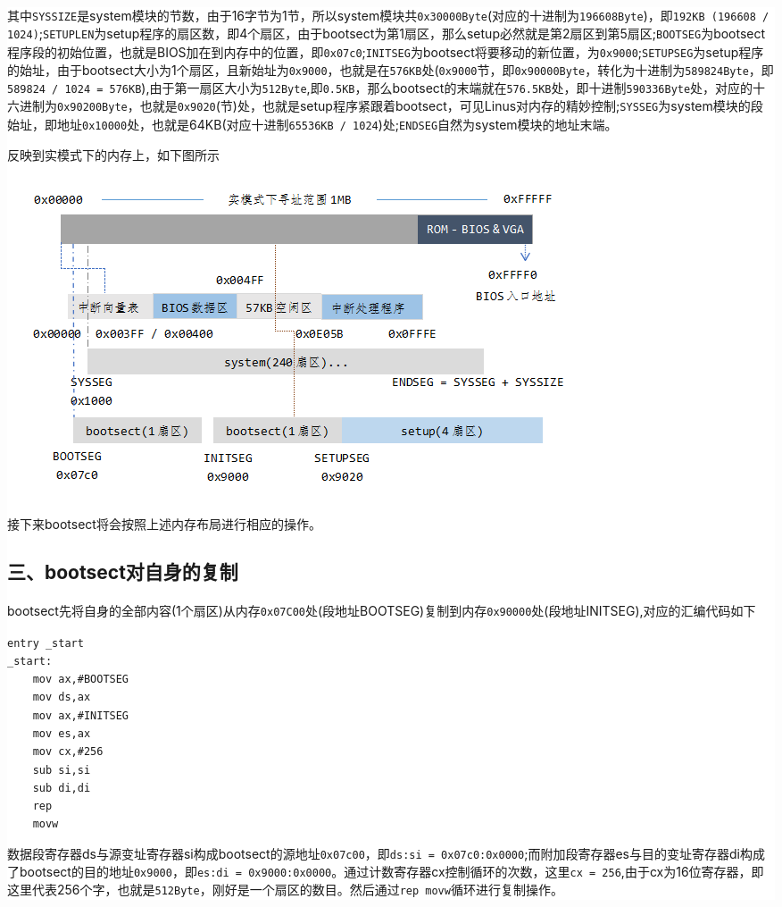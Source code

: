 其中`SYSSIZE`是system模块的节数，由于16字节为1节，所以system模块共`0x30000Byte`(对应的十进制为`196608Byte`)，即`192KB (196608 / 1024)`;`SETUPLEN`为setup程序的扇区数，即4个扇区，由于bootsect为第1扇区，那么setup必然就是第2扇区到第5扇区;`BOOTSEG`为bootsect程序段的初始位置，也就是BIOS加在到内存中的位置，即`0x07c0`;`INITSEG`为bootsect将要移动的新位置，为`0x9000`;`SETUPSEG`为setup程序的始址，由于bootsect大小为1个扇区，且新始址为`0x9000`，也就是在`576KB`处(`0x9000`节，即`0x90000Byte`，转化为十进制为`589824Byte`，即`589824 / 1024 = 576KB`),由于第一扇区大小为`512Byte`,即`0.5KB`，那么bootsect的末端就在`576.5KB`处，即十进制`590336Byte`处，对应的十六进制为`0x90200Byte`，也就是`0x9020`(节)处，也就是setup程序紧跟着bootsect，可见Linus对内存的精妙控制;`SYSSEG`为system模块的段始址，即地址`0x10000`处，也就是64KB(对应十进制`65536KB / 1024`)处;`ENDSEG`自然为system模块的地址末端。

反映到实模式下的内存上，如下图所示

![bootsect设置的内存布局](/images/memory-bootsect.png)

接下来bootsect将会按照上述内存布局进行相应的操作。

## 三、bootsect对自身的复制

bootsect先将自身的全部内容(1个扇区)从内存`0x07C00`处(段地址BOOTSEG)复制到内存`0x90000`处(段地址INITSEG),对应的汇编代码如下

```
entry _start
_start:
    mov ax,#BOOTSEG
    mov ds,ax
    mov ax,#INITSEG
    mov es,ax
    mov cx,#256
    sub si,si
    sub di,di
    rep
    movw
```

数据段寄存器ds与源变址寄存器si构成bootsect的源地址`0x07c00`，即`ds:si = 0x07c0:0x0000`;而附加段寄存器es与目的变址寄存器di构成了bootsect的目的地址`0x9000`，即`es:di = 0x9000:0x0000`。通过计数寄存器cx控制循环的次数，这里`cx = 256`,由于cx为16位寄存器，即这里代表256个字，也就是`512Byte`，刚好是一个扇区的数目。然后通过`rep movw`循环进行复制操作。
